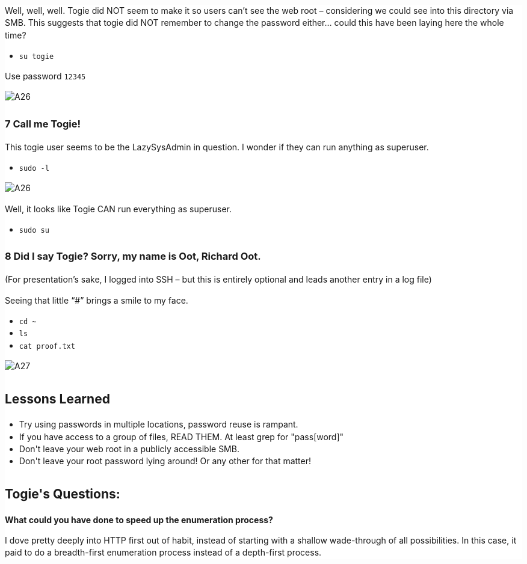 Well, well, well. Togie did NOT seem to make it so users can’t see the web root – considering we could see into this directory via SMB. This suggests that togie did NOT remember to change the password either… could this have been laying here the whole time?

* `su togie`

Use password `12345`


![A26](https://i.imgur.com/AE0A4kd.png)




### 7 Call me Togie!

This togie user seems to be the LazySysAdmin in question. I wonder if they can run anything as superuser.


* `sudo -l`

![A26](https://i.imgur.com/Lco9hyd.png)

Well, it looks like Togie CAN run everything as superuser.

* `sudo su`


### 8 Did I say Togie? Sorry, my name is Oot, Richard Oot.

(For presentation’s sake, I logged into SSH – but this is entirely optional and leads another entry in a log file)

Seeing that little “#” brings a smile to my face.

* `cd ~`
* `ls`
* `cat proof.txt`

![A27](https://i.imgur.com/EkirdBa.png)



## Lessons Learned
* Try using passwords in multiple locations, password reuse is rampant.
* If you have access to a group of files, READ THEM. At least grep for "pass\[word\]" 
* Don't leave your web root in a publicly accessible SMB.
* Don't leave your root password lying around! Or any other for that matter!


## Togie's Questions:


__What could you have done to speed up the enumeration process?__

 I dove pretty deeply into HTTP first out of habit, instead of starting with a shallow wade-through of all possibilities.
In this case, it paid to do a breadth-first enumeration process instead of a depth-first process.
